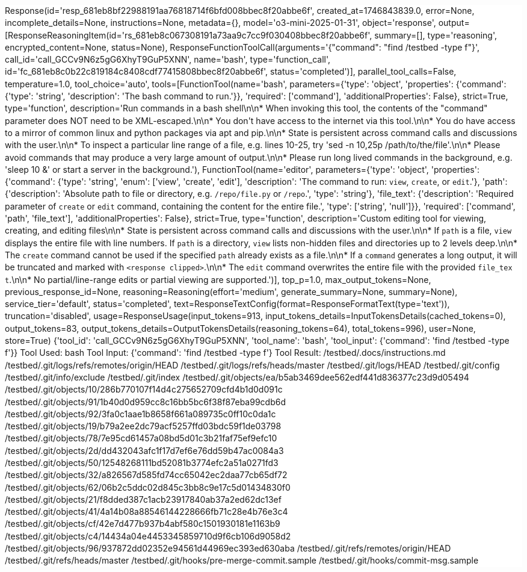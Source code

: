 Response(id='resp_681eb8bf22988191aa76818714f6bfd008bbec8f20abbe6f', created_at=1746843839.0, error=None, incomplete_details=None, instructions=None, metadata={}, model='o3-mini-2025-01-31', object='response', output=[ResponseReasoningItem(id='rs_681eb8c067308191a73aa9c7cc9f030408bbec8f20abbe6f', summary=[], type='reasoning', encrypted_content=None, status=None), ResponseFunctionToolCall(arguments='{"command": "find /testbed -type f"}', call_id='call_GCCv9N6z5gG6XhyT9GuP5XNN', name='bash', type='function_call', id='fc_681eb8c0b22c819184c8408cdf77415808bbec8f20abbe6f', status='completed')], parallel_tool_calls=False, temperature=1.0, tool_choice='auto', tools=[FunctionTool(name='bash', parameters={'type': 'object', 'properties': {'command': {'type': 'string', 'description': 'The bash command to run.'}}, 'required': ['command'], 'additionalProperties': False}, strict=True, type='function', description='Run commands in a bash shell\n\n* When invoking this tool, the contents of the "command" parameter does NOT need to be XML-escaped.\n\n* You don\'t have access to the internet via this tool.\n\n* You do have access to a mirror of common linux and python packages via apt and pip.\n\n* State is persistent across command calls and discussions with the user.\n\n* To inspect a particular line range of a file, e.g. lines 10-25, try \'sed -n 10,25p /path/to/the/file\'.\n\n* Please avoid commands that may produce a very large amount of output.\n\n* Please run long lived commands in the background, e.g. \'sleep 10 &\' or start a server in the background.'), FunctionTool(name='editor', parameters={'type': 'object', 'properties': {'command': {'type': 'string', 'enum': ['view', 'create', 'edit'], 'description': 'The command to run: `view`, `create`, or `edit`.'}, 'path': {'description': 'Absolute path to file or directory, e.g. `/repo/file.py` or `/repo`.', 'type': 'string'}, 'file_text': {'description': 'Required parameter of `create` or `edit` command, containing the content for the entire file.', 'type': ['string', 'null']}}, 'required': ['command', 'path', 'file_text'], 'additionalProperties': False}, strict=True, type='function', description='Custom editing tool for viewing, creating, and editing files\n\n* State is persistent across command calls and discussions with the user.\n\n* If `path` is a file, `view` displays the entire file with line numbers. If `path` is a directory, `view` lists non-hidden files and directories up to 2 levels deep.\n\n* The `create` command cannot be used if the specified `path` already exists as a file.\n\n* If a `command` generates a long output, it will be truncated and marked with `<response clipped>`.\n\n* The `edit` command overwrites the entire file with the provided `file_text`.\n\n* No partial/line-range edits or partial viewing are supported.')], top_p=1.0, max_output_tokens=None, previous_response_id=None, reasoning=Reasoning(effort='medium', generate_summary=None, summary=None), service_tier='default', status='completed', text=ResponseTextConfig(format=ResponseFormatText(type='text')), truncation='disabled', usage=ResponseUsage(input_tokens=913, input_tokens_details=InputTokensDetails(cached_tokens=0), output_tokens=83, output_tokens_details=OutputTokensDetails(reasoning_tokens=64), total_tokens=996), user=None, store=True)
{'tool_id': 'call_GCCv9N6z5gG6XhyT9GuP5XNN', 'tool_name': 'bash', 'tool_input': {'command': 'find /testbed -type f'}}
Tool Used: bash
Tool Input: {'command': 'find /testbed -type f'}
Tool Result: /testbed/.docs/instructions.md
/testbed/.git/logs/refs/remotes/origin/HEAD
/testbed/.git/logs/refs/heads/master
/testbed/.git/logs/HEAD
/testbed/.git/config
/testbed/.git/info/exclude
/testbed/.git/index
/testbed/.git/objects/ea/b5ab3469dee562edf441d836377c23d9d05494
/testbed/.git/objects/10/286b770107f14d4c275652709cfd4b1d0d091c
/testbed/.git/objects/91/1b40d0d959cc8c16bb5bc6f38f87eba99cdb6d
/testbed/.git/objects/92/3fa0c1aae1b8658f661a089735c0ff10c0da1c
/testbed/.git/objects/19/b79a2ee2dc79acf5257ffd03bdc59f1de03798
/testbed/.git/objects/78/7e95cd61457a08bd5d01c3b21faf75ef9efc10
/testbed/.git/objects/2d/dd432043afc1f17d7ef6e76dd59b47ac0084a3
/testbed/.git/objects/50/12548268111bd52081b3774efc2a51a0271fd3
/testbed/.git/objects/32/a826567d585fd74cc65042ec2daa77cb65df72
/testbed/.git/objects/62/06b2c5ddc02d845c3bb8c9e17c5d01434830f0
/testbed/.git/objects/21/f8dded387c1acb23917840ab37a2ed62dc13ef
/testbed/.git/objects/41/4a14b08a88546144228666fb71c28e4b76e3c4
/testbed/.git/objects/cf/42e7d477b937b4abf580c1501930181e1163b9
/testbed/.git/objects/c4/14434a04e4453345859710d9f6cb106d9058d2
/testbed/.git/objects/96/937872dd02352e94561d44969ec393ed630aba
/testbed/.git/refs/remotes/origin/HEAD
/testbed/.git/refs/heads/master
/testbed/.git/hooks/pre-merge-commit.sample
/testbed/.git/hooks/commit-msg.sample

[vlq]: https://en.wikipedia.org/wiki/Variable-length_quantity